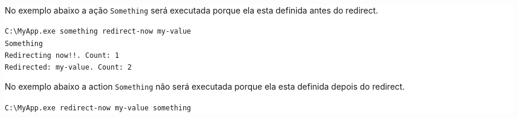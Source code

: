 No exemplo abaixo a ação `Something` será executada porque ela esta definida antes do redirect.

```
C:\MyApp.exe something redirect-now my-value
Something
Redirecting now!!. Count: 1
Redirected: my-value. Count: 2
```

No exemplo abaixo a action `Something` não será executada porque ela esta definida depois do redirect.

```
C:\MyApp.exe redirect-now my-value something
